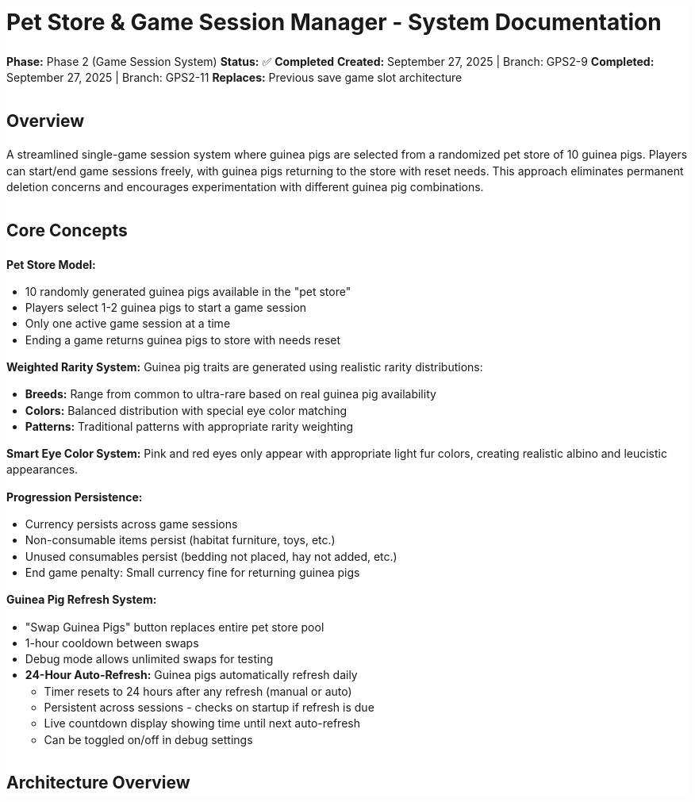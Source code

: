 # Pet Store & Game Session Manager - System Documentation

**Phase:** Phase 2 (Game Session System)
**Status:** ✅ **Completed**
**Created:** September 27, 2025 | Branch: GPS2-9
**Completed:** September 27, 2025 | Branch: GPS2-11
**Replaces:** Previous save game slot architecture

## Overview

A streamlined single-game session system where guinea pigs are selected from a randomized pet store of 10 guinea pigs. Players can start/end game sessions freely, with guinea pigs returning to the store with reset needs. This approach eliminates permanent deletion concerns and encourages experimentation with different guinea pig combinations.

## Core Concepts

**Pet Store Model:**
- 10 randomly generated guinea pigs available in the "pet store"
- Players select 1-2 guinea pigs to start a game session
- Only one active game session at a time
- Ending a game returns guinea pigs to store with needs reset

**Weighted Rarity System:**
Guinea pig traits are generated using realistic rarity distributions:
- **Breeds:** Range from common to ultra-rare based on real guinea pig availability
- **Colors:** Balanced distribution with special eye color matching
- **Patterns:** Traditional patterns with appropriate rarity weighting

**Smart Eye Color System:**
Pink and red eyes only appear with appropriate light fur colors, creating realistic albino and leucistic appearances.

**Progression Persistence:**
- Currency persists across game sessions
- Non-consumable items persist (habitat furniture, toys, etc.)
- Unused consumables persist (bedding not placed, hay not added, etc.)
- End game penalty: Small currency fine for returning guinea pigs

**Guinea Pig Refresh System:**
- "Swap Guinea Pigs" button replaces entire pet store pool
- 1-hour cooldown between swaps
- Debug mode allows unlimited swaps for testing
- **24-Hour Auto-Refresh:** Guinea pigs automatically refresh daily
  - Timer resets to 24 hours after any refresh (manual or auto)
  - Persistent across sessions - checks on startup if refresh is due
  - Live countdown display showing time until next auto-refresh
  - Can be toggled on/off in debug settings

## Architecture Overview
